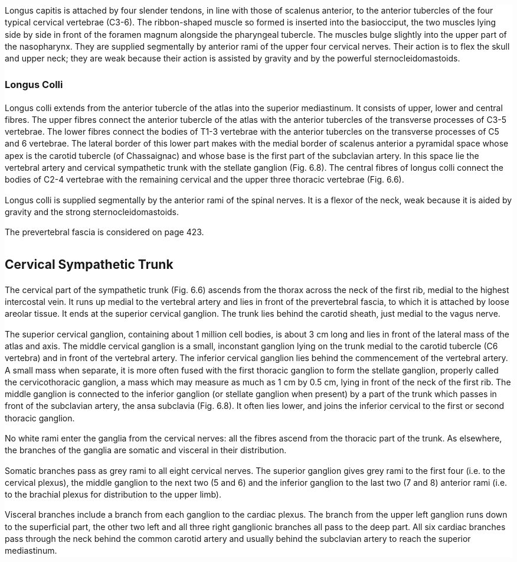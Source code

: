 Longus capitis is attached by four slender tendons, in line with those of scalenus anterior, to the anterior tubercles of the four typical cervical vertebrae (C3-6). The ribbon-shaped muscle so formed is inserted into the basiocciput, the two muscles lying side by side in front of the foramen magnum alongside the pharyngeal tubercle. The muscles bulge slightly into the upper part of the nasopharynx. They are supplied segmentally by anterior rami of the upper four cervical nerves. Their action is to flex the skull and upper neck; they are weak because their action is assisted by gravity and by the powerful sternocleidomastoids.

### Longus Colli

Longus colli extends from the anterior tubercle of the atlas into the superior mediastinum. It consists of upper, lower and central fibres. The upper fibres connect the anterior tubercle of the atlas with the anterior tubercles of the transverse processes of C3-5 vertebrae. The lower fibres connect the bodies of T1-3 vertebrae with the anterior tubercles on the transverse processes of C5 and 6 vertebrae. The lateral border of this lower part makes with the medial border of scalenus anterior a pyramidal space whose apex is the carotid tubercle (of Chassaignac) and whose base is the first part of the subclavian artery. In this space lie the vertebral artery and cervical sympathetic trunk with the stellate ganglion (Fig. 6.8). The central fibres of longus colli connect the bodies of C2-4 vertebrae with the remaining cervical and the upper three thoracic vertebrae (Fig. 6.6).

Longus colli is supplied segmentally by the anterior rami of the spinal nerves. It is a flexor of the neck, weak because it is aided by gravity and the strong sternocleidomastoids.

The prevertebral fascia is considered on page 423.

## Cervical Sympathetic Trunk

The cervical part of the sympathetic trunk (Fig. 6.6) ascends from the thorax across the neck of the first rib, medial to the highest intercostal vein. It runs up medial to the vertebral artery and lies in front of the prevertebral fascia, to which it is attached by loose areolar tissue. It ends at the superior cervical ganglion. The trunk lies behind the carotid sheath, just medial to the vagus nerve.

The superior cervical ganglion, containing about 1 million cell bodies, is about 3 cm long and lies in front of the lateral mass of the atlas and axis. The middle cervical ganglion is a small, inconstant ganglion lying on the trunk medial to the carotid tubercle (C6 vertebra) and in front of the vertebral artery. The inferior cervical ganglion lies behind the commencement of the vertebral artery. A small mass when separate, it is more often fused with the first thoracic ganglion to form the stellate ganglion, properly called the cervicothoracic ganglion, a mass which may measure as much as 1 cm by 0.5 cm, lying in front of the neck of the first rib. The middle ganglion is connected to the inferior ganglion (or stellate ganglion when present) by a part of the trunk which passes in front of the subclavian artery, the ansa subclavia (Fig. 6.8). It often lies lower, and joins the inferior cervical to the first or second thoracic ganglion.

No white rami enter the ganglia from the cervical nerves: all the fibres ascend from the thoracic part of the trunk. As elsewhere, the branches of the ganglia are somatic and visceral in their distribution.

Somatic branches pass as grey rami to all eight cervical nerves. The superior ganglion gives grey rami to the first four (i.e. to the cervical plexus), the middle ganglion to the next two (5 and 6) and the inferior ganglion to the last two (7 and 8) anterior rami (i.e. to the brachial plexus for distribution to the upper limb).

Visceral branches include a branch from each ganglion to the cardiac plexus. The branch from the upper left ganglion runs down to the superficial part, the other two left and all three right ganglionic branches all pass to the deep part. All six cardiac branches pass through the neck behind the common carotid artery and usually behind the subclavian artery to reach the superior mediastinum.

